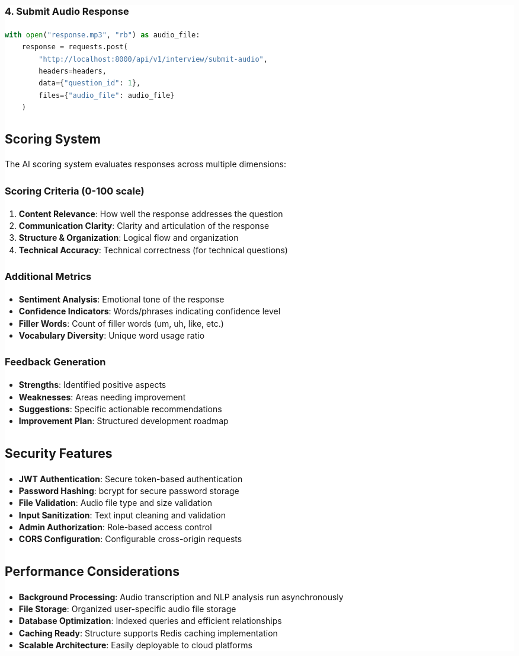 ### 4. Submit Audio Response
```python
with open("response.mp3", "rb") as audio_file:
    response = requests.post(
        "http://localhost:8000/api/v1/interview/submit-audio",
        headers=headers,
        data={"question_id": 1},
        files={"audio_file": audio_file}
    )
```

## Scoring System

The AI scoring system evaluates responses across multiple dimensions:

### Scoring Criteria (0-100 scale)
1. **Content Relevance**: How well the response addresses the question
2. **Communication Clarity**: Clarity and articulation of the response
3. **Structure & Organization**: Logical flow and organization
4. **Technical Accuracy**: Technical correctness (for technical questions)

### Additional Metrics
- **Sentiment Analysis**: Emotional tone of the response
- **Confidence Indicators**: Words/phrases indicating confidence level
- **Filler Words**: Count of filler words (um, uh, like, etc.)
- **Vocabulary Diversity**: Unique word usage ratio

### Feedback Generation
- **Strengths**: Identified positive aspects
- **Weaknesses**: Areas needing improvement
- **Suggestions**: Specific actionable recommendations
- **Improvement Plan**: Structured development roadmap

## Security Features

- **JWT Authentication**: Secure token-based authentication
- **Password Hashing**: bcrypt for secure password storage
- **File Validation**: Audio file type and size validation
- **Input Sanitization**: Text input cleaning and validation
- **Admin Authorization**: Role-based access control
- **CORS Configuration**: Configurable cross-origin requests

## Performance Considerations

- **Background Processing**: Audio transcription and NLP analysis run asynchronously
- **File Storage**: Organized user-specific audio file storage
- **Database Optimization**: Indexed queries and efficient relationships
- **Caching Ready**: Structure supports Redis caching implementation
- **Scalable Architecture**: Easily deployable to cloud platforms
